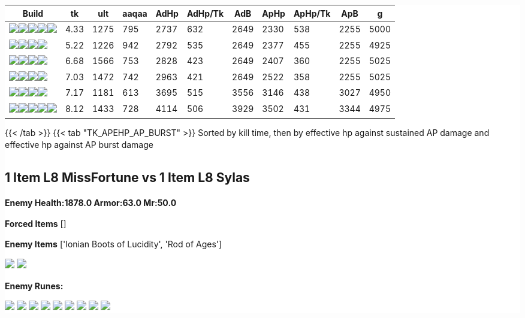 



 Build |tk|ult|aaqaa|AdHp|AdHp/Tk|AdB|ApHp|ApHp/Tk|ApB|g
-|-|-|-|-|-|-|-|-|-|-
![](/item/6672.png)![](/item/1001.png)![](/item/1053.png)![](/item/1055.png)![](/item/1036.png)|4.33|1275|795|2737|632|2649|2330|538|2255|5000
![](/item/3153.png)![](/item/1001.png)![](/item/1055.png)![](/item/1037.png)|5.22|1226|942|2792|535|2649|2377|455|2255|4925
![](/item/3074.png)![](/item/1001.png)![](/item/1055.png)![](/item/1037.png)|6.68|1566|753|2828|423|2649|2407|360|2255|5025
![](/item/3072.png)![](/item/1001.png)![](/item/1055.png)![](/item/1037.png)|7.03|1472|742|2963|421|2649|2522|358|2255|5025
![](/item/3161.png)![](/item/1001.png)![](/item/1053.png)![](/item/1055.png)|7.17|1181|613|3695|515|3556|3146|438|3027|4950
![](/item/6673.png)![](/item/1001.png)![](/item/1055.png)![](/item/1037.png)![](/item/1036.png)|8.12|1433|728|4114|506|3929|3502|431|3344|4975
{{< /tab >}}
{{< tab "TK_APEHP_AP_BURST" >}}
Sorted by kill time, then by effective hp against sustained AP damage and effective hp against AP burst damage
## 1 Item L8 MissFortune vs 1 Item L8 Sylas

**Enemy Health:1878.0 Armor:63.0 Mr:50.0**


**Forced Items** []








**Enemy Items** ['Ionian Boots of Lucidity', 'Rod of Ages']





![](/item/3158.png)
![](/item/6657.png)



**Enemy Runes:**





![](/Styles/Inspiration/FirstStrike/FirstStrike.png)
![](/Styles/Inspiration/MagicalFootwear/MagicalFootwear.png)
![](/Styles/Inspiration/BiscuitDelivery/BiscuitDelivery.png)
![](/Styles/Inspiration/CosmicInsight/CosmicInsight.png)
![](/Styles/Resolve/SecondWind/SecondWind.png)
![](/Styles/Sorcery/Unflinching/Unflinching.png)
![](/StatMods/StatModsAdaptiveForceIcon.png)
![](/StatMods/StatModsAdaptiveForceIcon.png)
![](/StatMods/StatModsMagicResIcon.MagicResist_Fix.png)
